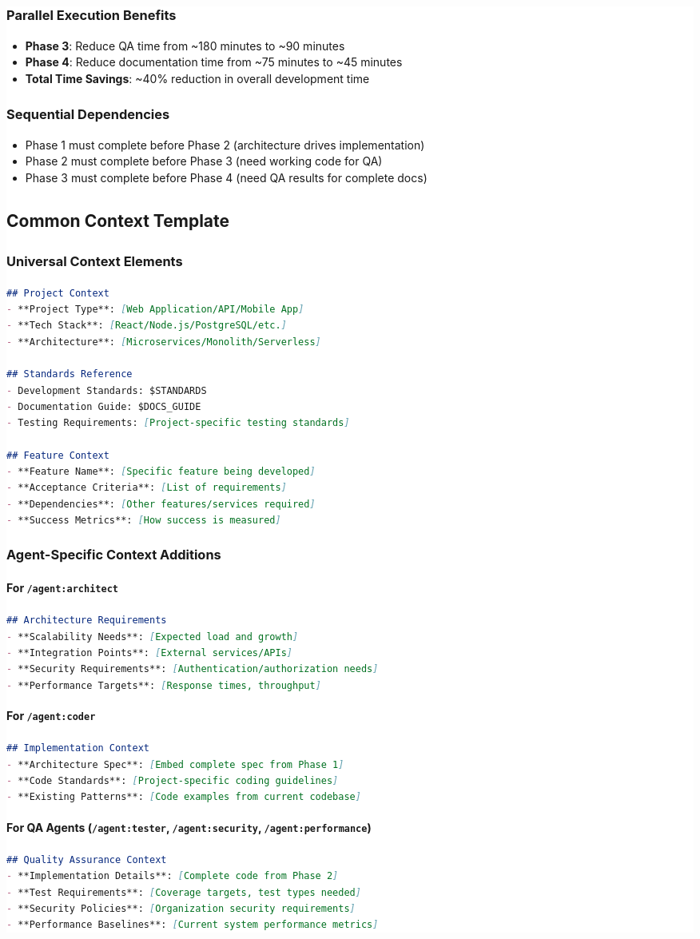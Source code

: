 ### Parallel Execution Benefits
- **Phase 3**: Reduce QA time from ~180 minutes to ~90 minutes
- **Phase 4**: Reduce documentation time from ~75 minutes to ~45 minutes
- **Total Time Savings**: ~40% reduction in overall development time

### Sequential Dependencies
- Phase 1 must complete before Phase 2 (architecture drives implementation)
- Phase 2 must complete before Phase 3 (need working code for QA)
- Phase 3 must complete before Phase 4 (need QA results for complete docs)

## Common Context Template

### Universal Context Elements
```markdown
## Project Context
- **Project Type**: [Web Application/API/Mobile App]
- **Tech Stack**: [React/Node.js/PostgreSQL/etc.]
- **Architecture**: [Microservices/Monolith/Serverless]

## Standards Reference
- Development Standards: $STANDARDS
- Documentation Guide: $DOCS_GUIDE  
- Testing Requirements: [Project-specific testing standards]

## Feature Context
- **Feature Name**: [Specific feature being developed]
- **Acceptance Criteria**: [List of requirements]
- **Dependencies**: [Other features/services required]
- **Success Metrics**: [How success is measured]
```

### Agent-Specific Context Additions

#### For `/agent:architect`
```markdown
## Architecture Requirements
- **Scalability Needs**: [Expected load and growth]
- **Integration Points**: [External services/APIs]
- **Security Requirements**: [Authentication/authorization needs]
- **Performance Targets**: [Response times, throughput]
```

#### For `/agent:coder`
```markdown
## Implementation Context
- **Architecture Spec**: [Embed complete spec from Phase 1]
- **Code Standards**: [Project-specific coding guidelines]
- **Existing Patterns**: [Code examples from current codebase]
```

#### For QA Agents (`/agent:tester`, `/agent:security`, `/agent:performance`)
```markdown
## Quality Assurance Context
- **Implementation Details**: [Complete code from Phase 2]
- **Test Requirements**: [Coverage targets, test types needed]
- **Security Policies**: [Organization security requirements]
- **Performance Baselines**: [Current system performance metrics]
```
